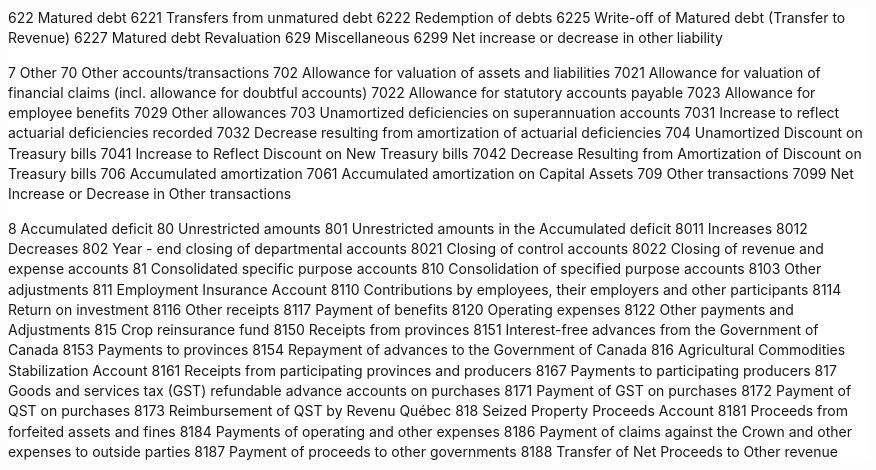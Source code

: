 622 	Matured debt
6221 	Transfers from unmatured debt
6222 	Redemption of debts
6225 	Write-off of Matured debt (Transfer to Revenue)
6227 	Matured debt Revaluation
629 	Miscellaneous
6299 	Net increase or decrease in other liability

7 	Other
70 	Other accounts/transactions
702 	Allowance for valuation of assets and liabilities
7021 	Allowance for valuation of financial claims (incl. allowance for doubtful
accounts)
7022 	Allowance for statutory accounts payable
7023 	Allowance for employee benefits
7029 	Other allowances
703 	Unamortized deficiencies on superannuation accounts
7031 	Increase to reflect actuarial deficiencies recorded
7032 	Decrease resulting from amortization of actuarial deficiencies
704 	Unamortized Discount on Treasury bills
7041 	Increase to Reflect Discount on New Treasury bills
7042 	Decrease Resulting from Amortization of Discount on Treasury bills
706 	Accumulated amortization
7061 	Accumulated amortization on Capital Assets
709 	Other transactions
7099 	Net Increase or Decrease in Other transactions

8 	Accumulated deficit
80 	Unrestricted amounts
801 	Unrestricted amounts in the Accumulated deficit
8011 	Increases
8012 	Decreases
802 	Year - end closing of departmental accounts
8021 	Closing of control accounts
8022 	Closing of revenue and expense accounts
81 	Consolidated specific purpose accounts
810 	Consolidation of specified purpose accounts
8103 	Other adjustments
811 	Employment Insurance Account
8110 	Contributions by employees, their employers and other participants
8114 	Return on investment
8116 	Other receipts
8117 	Payment of benefits
8120 	Operating expenses
8122 	Other payments and Adjustments
815 	Crop reinsurance fund
8150 	Receipts from provinces
8151 	Interest-free advances from the Government of Canada
8153 	Payments to provinces
8154 	Repayment of advances to the Government of Canada
816 	Agricultural Commodities Stabilization Account
8161 	Receipts from participating provinces and producers
8167 	Payments to participating producers
817 	Goods and services tax (GST) refundable advance accounts on purchases
8171 	Payment of GST on purchases
8172 	Payment of QST on purchases
8173 	Reimbursement of QST by Revenu Québec
818 	Seized Property Proceeds Account
8181 	Proceeds from forfeited assets and fines
8184 	Payments of operating and other expenses
8186 	Payment of claims against the Crown and other expenses to outside
parties
8187 	Payment of proceeds to other governments
8188 	Transfer of Net Proceeds to Other revenue